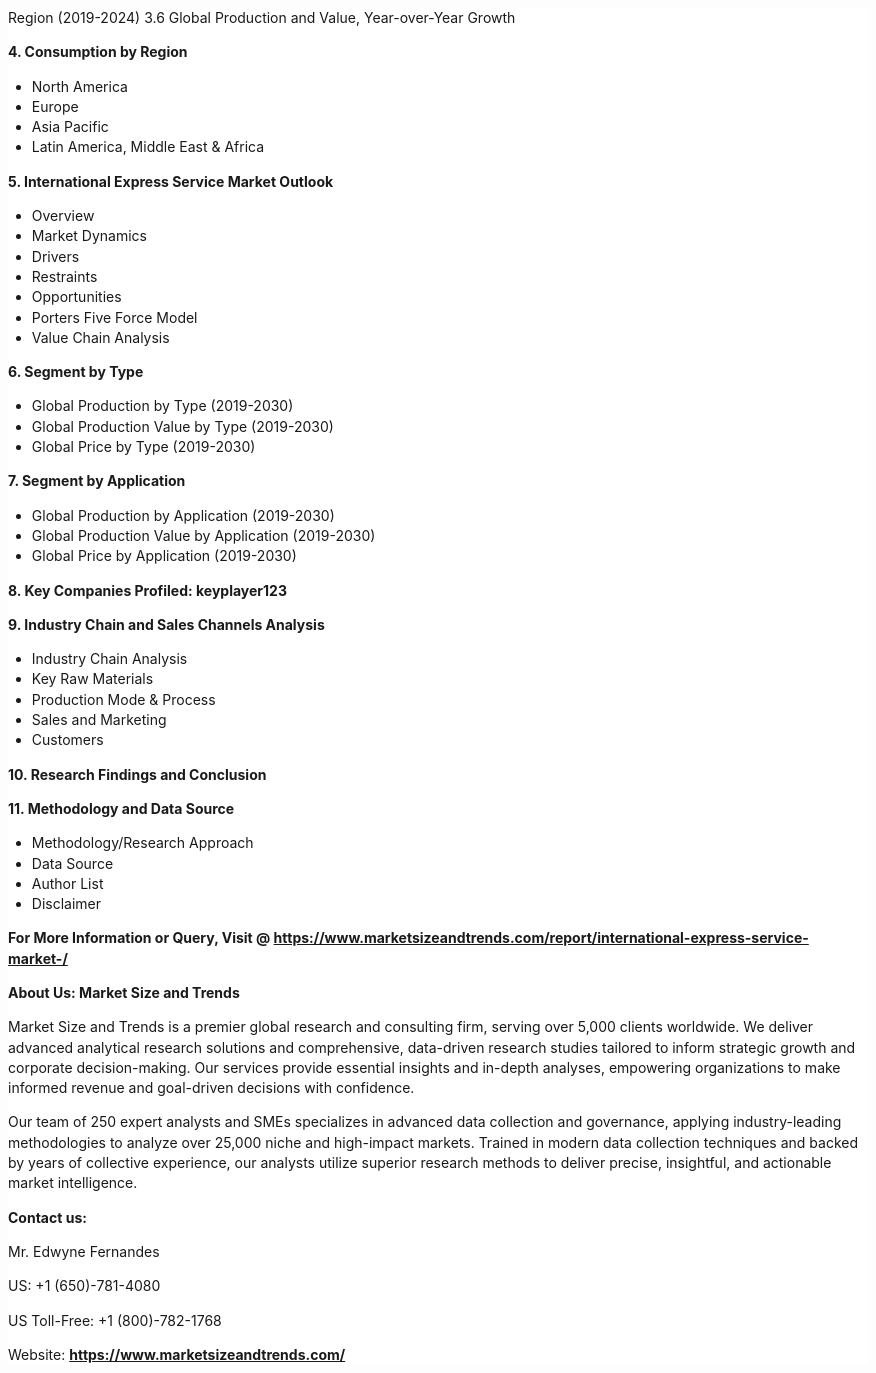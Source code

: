 Region (2019-2024) 3.6 Global Production and Value, Year-over-Year Growth</li></ul><p><strong>4. Consumption by Region</strong></p><ul><li>North America</li><li>Europe</li><li>Asia Pacific</li><li>Latin America, Middle East &amp; Africa</li></ul><p><strong>5. International Express Service Market Outlook</strong></p><ul><li>Overview</li><li>Market Dynamics</li><li>Drivers</li><li>Restraints</li><li>Opportunities</li><li>Porters Five Force Model</li><li>Value Chain Analysis&nbsp;</li></ul><p><strong>6. Segment by Type</strong></p><ul><li>Global Production by Type (2019-2030)</li><li>Global Production Value by Type (2019-2030)</li><li>Global Price by Type (2019-2030)</li></ul><p><strong>7. Segment by Application</strong></p><ul><li>Global Production by Application (2019-2030)</li><li>Global Production Value by Application (2019-2030)</li><li>Global Price by Application (2019-2030)</li></ul><p><strong>8. Key Companies Profiled: keyplayer123</strong></p><p><strong>9. Industry Chain and Sales Channels Analysis</strong></p><ul><li>Industry Chain Analysis</li><li>Key Raw Materials</li><li>Production Mode &amp; Process</li><li>Sales and Marketing</li><li>Customers</li></ul><p><strong>10. Research Findings and Conclusion</strong></p><p><strong>11. Methodology and Data Source</strong></p><ul><li>Methodology/Research Approach</li><li>Data Source</li><li>Author List</li><li>Disclaimer</li></ul></p><p><strong>For More Information or Query, Visit @ <a href="https://www.marketsizeandtrends.com/report/international-express-service-market-/">https://www.marketsizeandtrends.com/report/international-express-service-market-/</a></strong></p><p><strong>About Us: Market Size and Trends</strong></p><p>Market Size and Trends is a premier global research and consulting firm, serving over 5,000 clients worldwide. We deliver advanced analytical research solutions and comprehensive, data-driven research studies tailored to inform strategic growth and corporate decision-making. Our services provide essential insights and in-depth analyses, empowering organizations to make informed revenue and goal-driven decisions with confidence.</p><p>Our team of 250 expert analysts and SMEs specializes in advanced data collection and governance, applying industry-leading methodologies to analyze over 25,000 niche and high-impact markets. Trained in modern data collection techniques and backed by years of collective experience, our analysts utilize superior research methods to deliver precise, insightful, and actionable market intelligence.</p><p><strong>Contact us:</strong></p><p>Mr. Edwyne Fernandes</p><p>US: +1 (650)-781-4080</p><p>US Toll-Free: +1 (800)-782-1768</p><p>Website: <strong><a href="https://www.marketsizeandtrends.com/">https://www.marketsizeandtrends.com/</a></strong></p>
